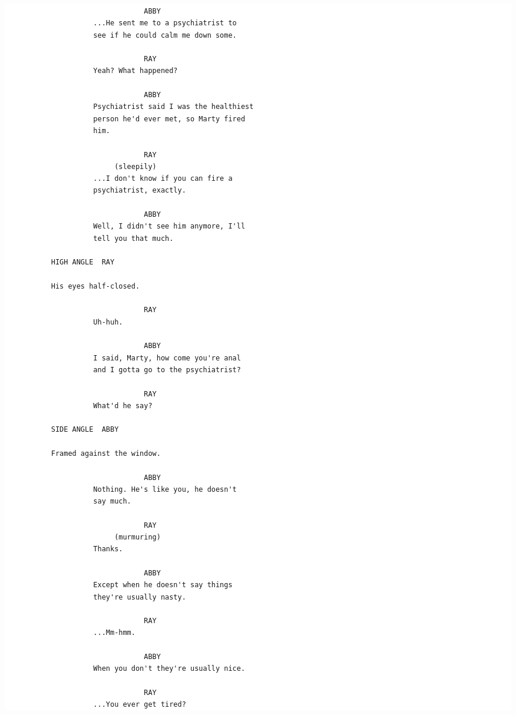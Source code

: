                                      ABBY
                         ...He sent me to a psychiatrist to 
                         see if he could calm me down some.

                                     RAY
                         Yeah? What happened?

                                     ABBY
                         Psychiatrist said I was the healthiest 
                         person he'd ever met, so Marty fired 
                         him.

                                     RAY
                              (sleepily)
                         ...I don't know if you can fire a 
                         psychiatrist, exactly.

                                     ABBY
                         Well, I didn't see him anymore, I'll 
                         tell you that much.

               HIGH ANGLE  RAY

               His eyes half-closed.

                                     RAY
                         Uh-huh.

                                     ABBY
                         I said, Marty, how come you're anal 
                         and I gotta go to the psychiatrist?

                                     RAY
                         What'd he say?

               SIDE ANGLE  ABBY

               Framed against the window.

                                     ABBY
                         Nothing. He's like you, he doesn't 
                         say much.

                                     RAY
                              (murmuring)
                         Thanks.

                                     ABBY
                         Except when he doesn't say things 
                         they're usually nasty.

                                     RAY
                         ...Mm-hmm.

                                     ABBY
                         When you don't they're usually nice.

                                     RAY
                         ...You ever get tired?
